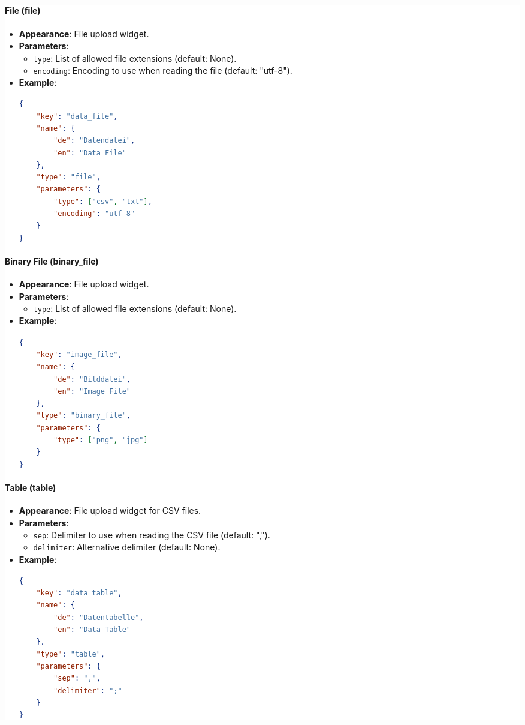 #### File (file)
- **Appearance**: File upload widget.
- **Parameters**:
  - `type`: List of allowed file extensions (default: None).
  - `encoding`: Encoding to use when reading the file (default: "utf-8").
- **Example**:
  ```json
  {
      "key": "data_file",
      "name": {
          "de": "Datendatei",
          "en": "Data File"
      },
      "type": "file",
      "parameters": {
          "type": ["csv", "txt"],
          "encoding": "utf-8"
      }
  }
  ```

#### Binary File (binary_file)
- **Appearance**: File upload widget.
- **Parameters**:
  - `type`: List of allowed file extensions (default: None).
- **Example**:
  ```json
  {
      "key": "image_file",
      "name": {
          "de": "Bilddatei",
          "en": "Image File"
      },
      "type": "binary_file",
      "parameters": {
          "type": ["png", "jpg"]
      }
  }
  ```

#### Table (table)
- **Appearance**: File upload widget for CSV files.
- **Parameters**:
  - `sep`: Delimiter to use when reading the CSV file (default: ",").
  - `delimiter`: Alternative delimiter (default: None).
- **Example**:
  ```json
  {
      "key": "data_table",
      "name": {
          "de": "Datentabelle",
          "en": "Data Table"
      },
      "type": "table",
      "parameters": {
          "sep": ",",
          "delimiter": ";"
      }
  }
  ```
